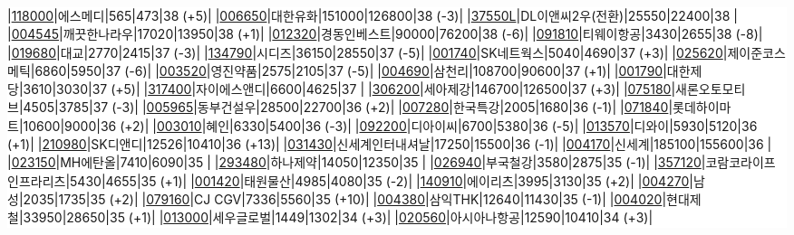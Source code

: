 |[118000](https://finance.daum.net/quotes/A118000)|에스메디|565|473|38 (+5)|
|[006650](https://finance.daum.net/quotes/A006650)|대한유화|151000|126800|38 (-3)|
|[37550L](https://finance.daum.net/quotes/A37550L)|DL이앤씨2우(전환)|25550|22400|38 |
|[004545](https://finance.daum.net/quotes/A004545)|깨끗한나라우|17020|13950|38 (+1)|
|[012320](https://finance.daum.net/quotes/A012320)|경동인베스트|90000|76200|38 (-6)|
|[091810](https://finance.daum.net/quotes/A091810)|티웨이항공|3430|2655|38 (-8)|
|[019680](https://finance.daum.net/quotes/A019680)|대교|2770|2415|37 (-3)|
|[134790](https://finance.daum.net/quotes/A134790)|시디즈|36150|28550|37 (-5)|
|[001740](https://finance.daum.net/quotes/A001740)|SK네트웍스|5040|4690|37 (+3)|
|[025620](https://finance.daum.net/quotes/A025620)|제이준코스메틱|6860|5950|37 (-6)|
|[003520](https://finance.daum.net/quotes/A003520)|영진약품|2575|2105|37 (-5)|
|[004690](https://finance.daum.net/quotes/A004690)|삼천리|108700|90600|37 (+1)|
|[001790](https://finance.daum.net/quotes/A001790)|대한제당|3610|3030|37 (+5)|
|[317400](https://finance.daum.net/quotes/A317400)|자이에스앤디|6600|4625|37 |
|[306200](https://finance.daum.net/quotes/A306200)|세아제강|146700|126500|37 (+3)|
|[075180](https://finance.daum.net/quotes/A075180)|새론오토모티브|4505|3785|37 (-3)|
|[005965](https://finance.daum.net/quotes/A005965)|동부건설우|28500|22700|36 (+2)|
|[007280](https://finance.daum.net/quotes/A007280)|한국특강|2005|1680|36 (-1)|
|[071840](https://finance.daum.net/quotes/A071840)|롯데하이마트|10600|9000|36 (+2)|
|[003010](https://finance.daum.net/quotes/A003010)|혜인|6330|5400|36 (-3)|
|[092200](https://finance.daum.net/quotes/A092200)|디아이씨|6700|5380|36 (-5)|
|[013570](https://finance.daum.net/quotes/A013570)|디와이|5930|5120|36 (+1)|
|[210980](https://finance.daum.net/quotes/A210980)|SK디앤디|12526|10410|36 (+13)|
|[031430](https://finance.daum.net/quotes/A031430)|신세계인터내셔날|17250|15500|36 (-1)|
|[004170](https://finance.daum.net/quotes/A004170)|신세계|185100|155600|36 |
|[023150](https://finance.daum.net/quotes/A023150)|MH에탄올|7410|6090|35 |
|[293480](https://finance.daum.net/quotes/A293480)|하나제약|14050|12350|35 |
|[026940](https://finance.daum.net/quotes/A026940)|부국철강|3580|2875|35 (-1)|
|[357120](https://finance.daum.net/quotes/A357120)|코람코라이프인프라리츠|5430|4655|35 (+1)|
|[001420](https://finance.daum.net/quotes/A001420)|태원물산|4985|4080|35 (-2)|
|[140910](https://finance.daum.net/quotes/A140910)|에이리츠|3995|3130|35 (+2)|
|[004270](https://finance.daum.net/quotes/A004270)|남성|2035|1735|35 (+2)|
|[079160](https://finance.daum.net/quotes/A079160)|CJ CGV|7336|5560|35 (+10)|
|[004380](https://finance.daum.net/quotes/A004380)|삼익THK|12640|11430|35 (-1)|
|[004020](https://finance.daum.net/quotes/A004020)|현대제철|33950|28650|35 (+1)|
|[013000](https://finance.daum.net/quotes/A013000)|세우글로벌|1449|1302|34 (+3)|
|[020560](https://finance.daum.net/quotes/A020560)|아시아나항공|12590|10410|34 (+3)|